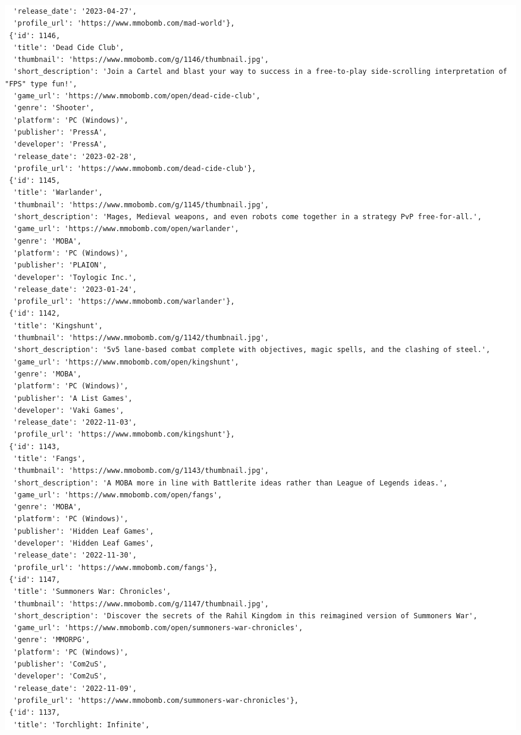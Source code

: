       'release_date': '2023-04-27',
      'profile_url': 'https://www.mmobomb.com/mad-world'},
     {'id': 1146,
      'title': 'Dead Cide Club',
      'thumbnail': 'https://www.mmobomb.com/g/1146/thumbnail.jpg',
      'short_description': 'Join a Cartel and blast your way to success in a free-to-play side-scrolling interpretation of "FPS" type fun!',
      'game_url': 'https://www.mmobomb.com/open/dead-cide-club',
      'genre': 'Shooter',
      'platform': 'PC (Windows)',
      'publisher': 'PressA',
      'developer': 'PressA',
      'release_date': '2023-02-28',
      'profile_url': 'https://www.mmobomb.com/dead-cide-club'},
     {'id': 1145,
      'title': 'Warlander',
      'thumbnail': 'https://www.mmobomb.com/g/1145/thumbnail.jpg',
      'short_description': 'Mages, Medieval weapons, and even robots come together in a strategy PvP free-for-all.',
      'game_url': 'https://www.mmobomb.com/open/warlander',
      'genre': 'MOBA',
      'platform': 'PC (Windows)',
      'publisher': 'PLAION',
      'developer': 'Toylogic Inc.',
      'release_date': '2023-01-24',
      'profile_url': 'https://www.mmobomb.com/warlander'},
     {'id': 1142,
      'title': 'Kingshunt',
      'thumbnail': 'https://www.mmobomb.com/g/1142/thumbnail.jpg',
      'short_description': '5v5 lane-based combat complete with objectives, magic spells, and the clashing of steel.',
      'game_url': 'https://www.mmobomb.com/open/kingshunt',
      'genre': 'MOBA',
      'platform': 'PC (Windows)',
      'publisher': 'A List Games',
      'developer': 'Vaki Games',
      'release_date': '2022-11-03',
      'profile_url': 'https://www.mmobomb.com/kingshunt'},
     {'id': 1143,
      'title': 'Fangs',
      'thumbnail': 'https://www.mmobomb.com/g/1143/thumbnail.jpg',
      'short_description': 'A MOBA more in line with Battlerite ideas rather than League of Legends ideas.',
      'game_url': 'https://www.mmobomb.com/open/fangs',
      'genre': 'MOBA',
      'platform': 'PC (Windows)',
      'publisher': 'Hidden Leaf Games',
      'developer': 'Hidden Leaf Games',
      'release_date': '2022-11-30',
      'profile_url': 'https://www.mmobomb.com/fangs'},
     {'id': 1147,
      'title': 'Summoners War: Chronicles',
      'thumbnail': 'https://www.mmobomb.com/g/1147/thumbnail.jpg',
      'short_description': 'Discover the secrets of the Rahil Kingdom in this reimagined version of Summoners War',
      'game_url': 'https://www.mmobomb.com/open/summoners-war-chronicles',
      'genre': 'MMORPG',
      'platform': 'PC (Windows)',
      'publisher': 'Com2uS',
      'developer': 'Com2uS',
      'release_date': '2022-11-09',
      'profile_url': 'https://www.mmobomb.com/summoners-war-chronicles'},
     {'id': 1137,
      'title': 'Torchlight: Infinite',